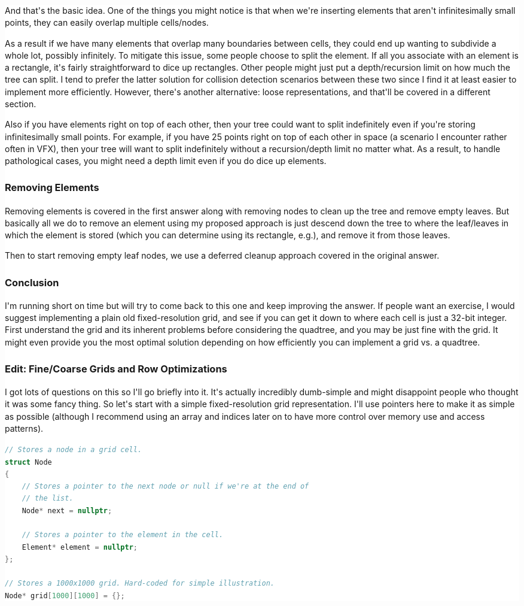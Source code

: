 And that's the basic idea. One of the things you might notice is that when we're inserting elements that aren't infinitesimally small points, they can easily overlap multiple cells/nodes.

As a result if we have many elements that overlap many boundaries between cells, they could end up wanting to subdivide a whole lot, possibly infinitely. To mitigate this issue, some people choose to split the element. If all you associate with an element is a rectangle, it's fairly straightforward to dice up rectangles. Other people might just put a depth/recursion limit on how much the tree can split. I tend to prefer the latter solution for collision detection scenarios between these two since I find it at least easier to implement more efficiently. However, there's another alternative: loose representations, and that'll be covered in a different section.

Also if you have elements right on top of each other, then your tree could want to split indefinitely even if you're storing infinitesimally small points. For example, if you have 25 points right on top of each other in space (a scenario I encounter rather often in VFX), then your tree will want to split indefinitely without a recursion/depth limit no matter what. As a result, to handle pathological cases, you might need a depth limit even if you do dice up elements.

### Removing Elements

Removing elements is covered in the first answer along with removing nodes to clean up the tree and remove empty leaves. But basically all we do to remove an element using my proposed approach is just descend down the tree to where the leaf/leaves in which the element is stored (which you can determine using its rectangle, e.g.), and remove it from those leaves.

Then to start removing empty leaf nodes, we use a deferred cleanup approach covered in the original answer.

### Conclusion

I'm running short on time but will try to come back to this one and keep improving the answer. If people want an exercise, I would suggest implementing a plain old fixed-resolution grid, and see if you can get it down to where each cell is just a 32-bit integer. First understand the grid and its inherent problems before considering the quadtree, and you may be just fine with the grid. It might even provide you the most optimal solution depending on how efficiently you can implement a grid vs. a quadtree.

### Edit: Fine/Coarse Grids and Row Optimizations

I got lots of questions on this so I'll go briefly into it. It's actually incredibly dumb-simple and might disappoint people who thought it was some fancy thing. So let's start with a simple fixed-resolution grid representation. I'll use pointers here to make it as simple as possible (although I recommend using an array and indices later on to have more control over memory use and access patterns).

```cpp
// Stores a node in a grid cell.
struct Node
{
    // Stores a pointer to the next node or null if we're at the end of
    // the list.
    Node* next = nullptr;

    // Stores a pointer to the element in the cell.
    Element* element = nullptr;
};

// Stores a 1000x1000 grid. Hard-coded for simple illustration.
Node* grid[1000][1000] = {};
```
